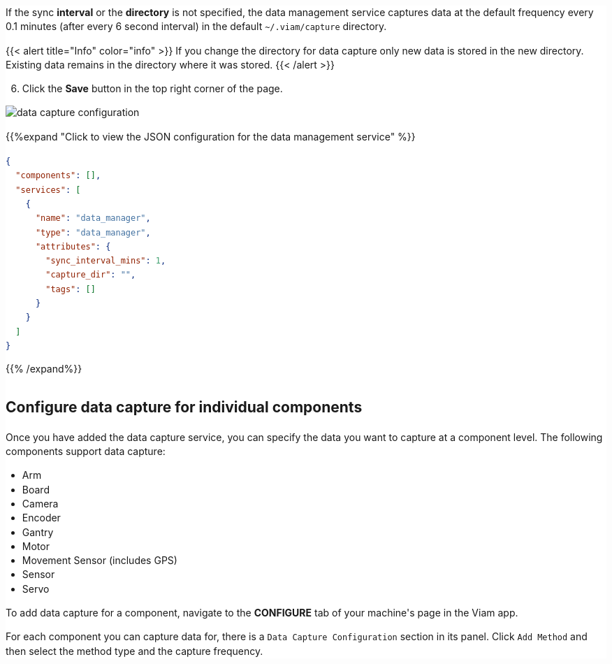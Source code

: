    If the sync **interval** or the **directory** is not specified, the data management service captures data at the default frequency every 0.1 minutes (after every 6 second interval) in the default `~/.viam/capture` directory.

   {{< alert title="Info" color="info" >}}
   If you change the directory for data capture only new data is stored in the new directory.
   Existing data remains in the directory where it was stored.
   {{< /alert >}}

6. Click the **Save** button in the top right corner of the page.

![data capture configuration](/tutorials/data-management/data-management-conf.png)

{{%expand "Click to view the JSON configuration for the data management service" %}}

```json {class="line-numbers linkable-line-numbers"}
{
  "components": [],
  "services": [
    {
      "name": "data_manager",
      "type": "data_manager",
      "attributes": {
        "sync_interval_mins": 1,
        "capture_dir": "",
        "tags": []
      }
    }
  ]
}
```

{{% /expand%}}

## Configure data capture for individual components

Once you have added the data capture service, you can specify the data you want to capture at a component level.
The following components support data capture:

- Arm
- Board
- Camera
- Encoder
- Gantry
- Motor
- Movement Sensor (includes GPS)
- Sensor
- Servo

To add data capture for a component, navigate to the **CONFIGURE** tab of your machine's page in the Viam app.

For each component you can capture data for, there is a `Data Capture Configuration` section in its panel.
Click `Add Method` and then select the method type and the capture frequency.
